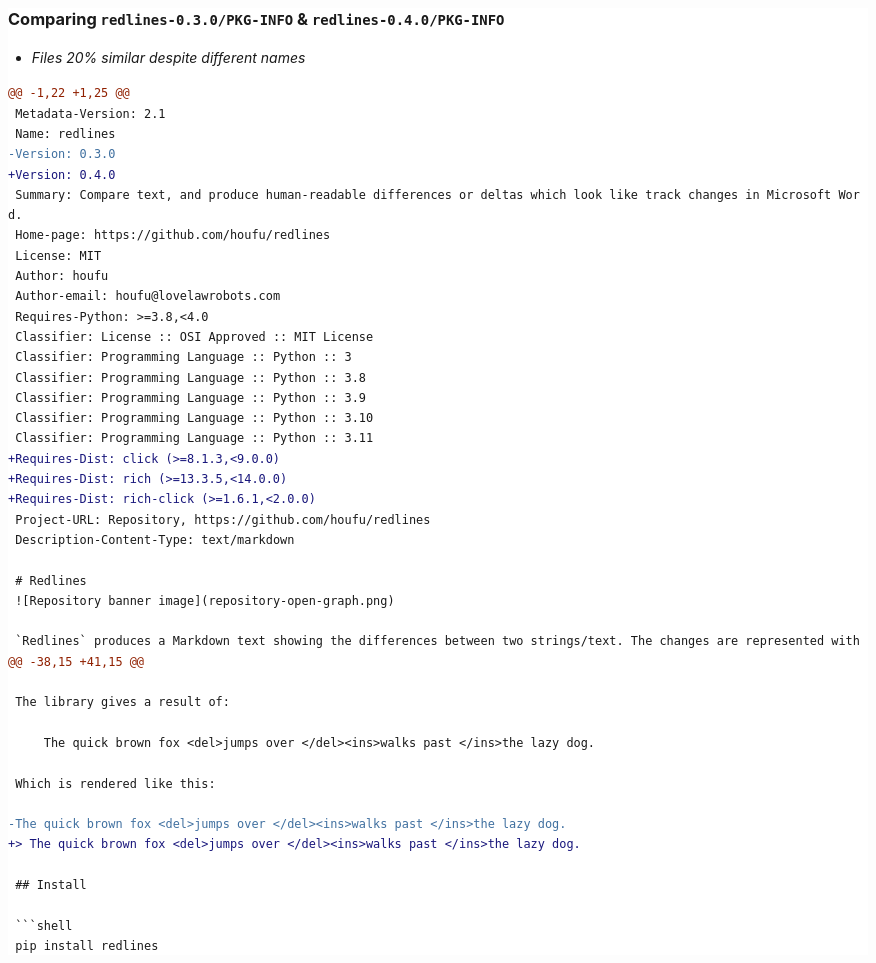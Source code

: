 ### Comparing `redlines-0.3.0/PKG-INFO` & `redlines-0.4.0/PKG-INFO`

 * *Files 20% similar despite different names*

```diff
@@ -1,22 +1,25 @@
 Metadata-Version: 2.1
 Name: redlines
-Version: 0.3.0
+Version: 0.4.0
 Summary: Compare text, and produce human-readable differences or deltas which look like track changes in Microsoft Word.
 Home-page: https://github.com/houfu/redlines
 License: MIT
 Author: houfu
 Author-email: houfu@lovelawrobots.com
 Requires-Python: >=3.8,<4.0
 Classifier: License :: OSI Approved :: MIT License
 Classifier: Programming Language :: Python :: 3
 Classifier: Programming Language :: Python :: 3.8
 Classifier: Programming Language :: Python :: 3.9
 Classifier: Programming Language :: Python :: 3.10
 Classifier: Programming Language :: Python :: 3.11
+Requires-Dist: click (>=8.1.3,<9.0.0)
+Requires-Dist: rich (>=13.3.5,<14.0.0)
+Requires-Dist: rich-click (>=1.6.1,<2.0.0)
 Project-URL: Repository, https://github.com/houfu/redlines
 Description-Content-Type: text/markdown
 
 # Redlines
 ![Repository banner image](repository-open-graph.png)
 
 `Redlines` produces a Markdown text showing the differences between two strings/text. The changes are represented with
@@ -38,15 +41,15 @@
 
 The library gives a result of:
 
     The quick brown fox <del>jumps over </del><ins>walks past </ins>the lazy dog.
 
 Which is rendered like this:
 
-The quick brown fox <del>jumps over </del><ins>walks past </ins>the lazy dog.
+> The quick brown fox <del>jumps over </del><ins>walks past </ins>the lazy dog.
 
 ## Install
 
 ```shell
 pip install redlines
 ```
 